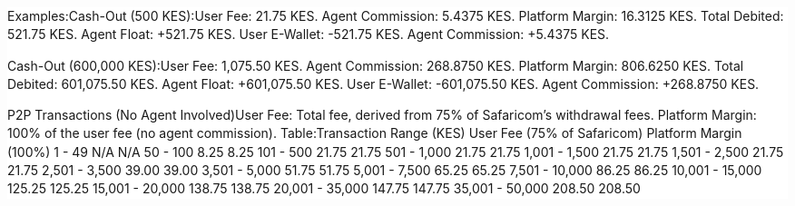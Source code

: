 Examples:Cash-Out (500 KES):User Fee: 21.75 KES.
Agent Commission: 5.4375 KES.
Platform Margin: 16.3125 KES.
Total Debited: 521.75 KES.
Agent Float: +521.75 KES.
User E-Wallet: -521.75 KES.
Agent Commission: +5.4375 KES.

Cash-Out (600,000 KES):User Fee: 1,075.50 KES.
Agent Commission: 268.8750 KES.
Platform Margin: 806.6250 KES.
Total Debited: 601,075.50 KES.
Agent Float: +601,075.50 KES.
User E-Wallet: -601,075.50 KES.
Agent Commission: +268.8750 KES.

P2P Transactions (No Agent Involved)User Fee: Total fee, derived from 75% of Safaricom’s withdrawal fees.
Platform Margin: 100% of the user fee (no agent commission).
Table:Transaction Range (KES)
User Fee (75% of Safaricom)
Platform Margin (100%)
1 - 49
N/A
N/A
50 - 100
8.25
8.25
101 - 500
21.75
21.75
501 - 1,000
21.75
21.75
1,001 - 1,500
21.75
21.75
1,501 - 2,500
21.75
21.75
2,501 - 3,500
39.00
39.00
3,501 - 5,000
51.75
51.75
5,001 - 7,500
65.25
65.25
7,501 - 10,000
86.25
86.25
10,001 - 15,000
125.25
125.25
15,001 - 20,000
138.75
138.75
20,001 - 35,000
147.75
147.75
35,001 - 50,000
208.50
208.50